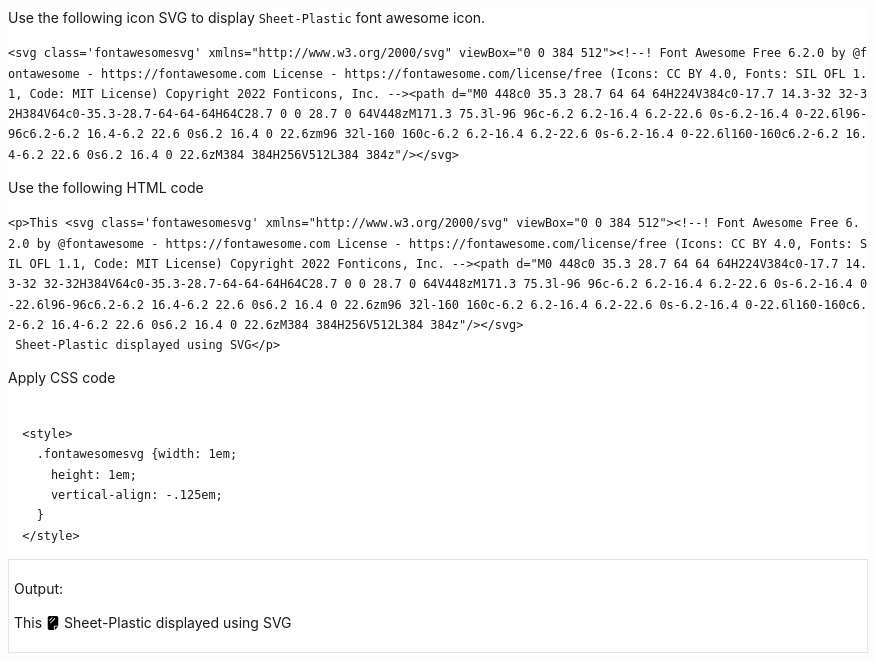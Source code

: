 Use the following icon SVG to display `Sheet-Plastic` font awesome icon.
```
<svg class='fontawesomesvg' xmlns="http://www.w3.org/2000/svg" viewBox="0 0 384 512"><!--! Font Awesome Free 6.2.0 by @fontawesome - https://fontawesome.com License - https://fontawesome.com/license/free (Icons: CC BY 4.0, Fonts: SIL OFL 1.1, Code: MIT License) Copyright 2022 Fonticons, Inc. --><path d="M0 448c0 35.3 28.7 64 64 64H224V384c0-17.7 14.3-32 32-32H384V64c0-35.3-28.7-64-64-64H64C28.7 0 0 28.7 0 64V448zM171.3 75.3l-96 96c-6.2 6.2-16.4 6.2-22.6 0s-6.2-16.4 0-22.6l96-96c6.2-6.2 16.4-6.2 22.6 0s6.2 16.4 0 22.6zm96 32l-160 160c-6.2 6.2-16.4 6.2-22.6 0s-6.2-16.4 0-22.6l160-160c6.2-6.2 16.4-6.2 22.6 0s6.2 16.4 0 22.6zM384 384H256V512L384 384z"/></svg>

```

Use the following HTML code
```
<p>This <svg class='fontawesomesvg' xmlns="http://www.w3.org/2000/svg" viewBox="0 0 384 512"><!--! Font Awesome Free 6.2.0 by @fontawesome - https://fontawesome.com License - https://fontawesome.com/license/free (Icons: CC BY 4.0, Fonts: SIL OFL 1.1, Code: MIT License) Copyright 2022 Fonticons, Inc. --><path d="M0 448c0 35.3 28.7 64 64 64H224V384c0-17.7 14.3-32 32-32H384V64c0-35.3-28.7-64-64-64H64C28.7 0 0 28.7 0 64V448zM171.3 75.3l-96 96c-6.2 6.2-16.4 6.2-22.6 0s-6.2-16.4 0-22.6l96-96c6.2-6.2 16.4-6.2 22.6 0s6.2 16.4 0 22.6zm96 32l-160 160c-6.2 6.2-16.4 6.2-22.6 0s-6.2-16.4 0-22.6l160-160c6.2-6.2 16.4-6.2 22.6 0s6.2 16.4 0 22.6zM384 384H256V512L384 384z"/></svg>
 Sheet-Plastic displayed using SVG</p>
```

Apply CSS code
```

  <style>
    .fontawesomesvg {width: 1em;
      height: 1em;
      vertical-align: -.125em;
    }
  </style>

```

<div style='border:1px solid rgba(0,0,0,.1);margin-bottom:10px;padding:5px;'>
<p>Output:</p>

  <style>
    .fontawesomesvg {width: 1em;
      height: 1em;
      vertical-align: -.125em;
    }
  </style>


<p>This <svg class='fontawesomesvg' xmlns="http://www.w3.org/2000/svg" viewBox="0 0 384 512"><path d="M0 448c0 35.3 28.7 64 64 64H224V384c0-17.7 14.3-32 32-32H384V64c0-35.3-28.7-64-64-64H64C28.7 0 0 28.7 0 64V448zM171.3 75.3l-96 96c-6.2 6.2-16.4 6.2-22.6 0s-6.2-16.4 0-22.6l96-96c6.2-6.2 16.4-6.2 22.6 0s6.2 16.4 0 22.6zm96 32l-160 160c-6.2 6.2-16.4 6.2-22.6 0s-6.2-16.4 0-22.6l160-160c6.2-6.2 16.4-6.2 22.6 0s6.2 16.4 0 22.6zM384 384H256V512L384 384z"/></svg>
 Sheet-Plastic displayed using SVG</p>
</div>
